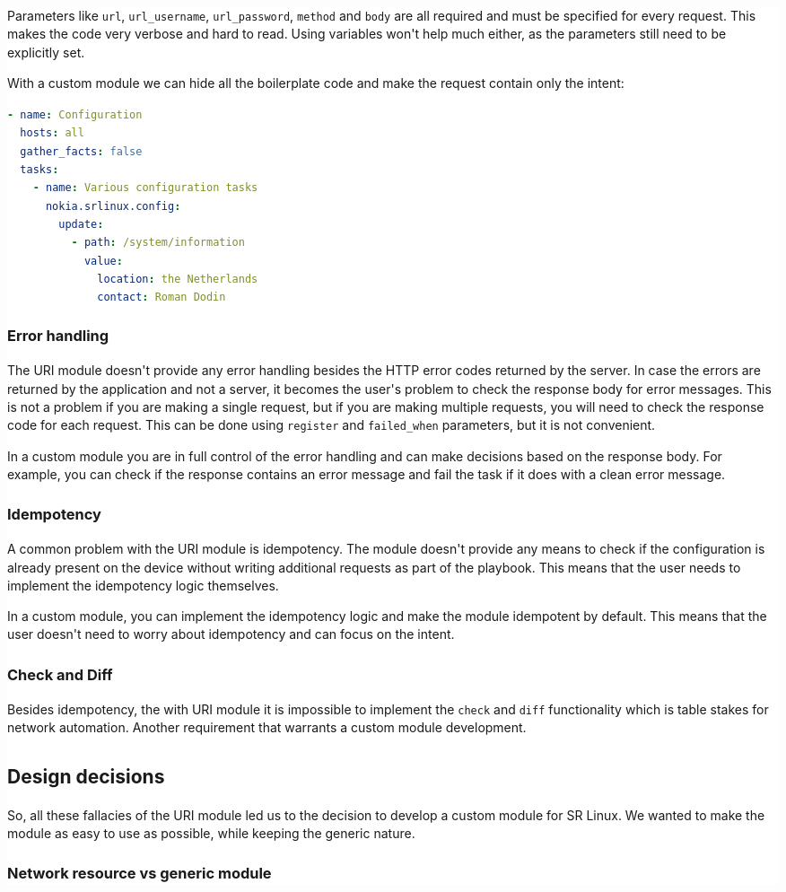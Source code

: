 Parameters like `url`, `url_username`, `url_password`, `method` and `body` are all required and must be specified for every request. This makes the code very verbose and hard to read. Using variables won't help much either, as the parameters still need to be explicitly set.

With a custom module we can hide all the boilerplate code and make the request contain only the intent:

```yaml
- name: Configuration
  hosts: all
  gather_facts: false
  tasks:
    - name: Various configuration tasks
      nokia.srlinux.config:
        update:
          - path: /system/information
            value:
              location: the Netherlands
              contact: Roman Dodin
```

### Error handling

The URI module doesn't provide any error handling besides the HTTP error codes returned by the server. In case the errors are returned by the application and not a server, it becomes the user's problem to check the response body for error messages. This is not a problem if you are making a single request, but if you are making multiple requests, you will need to check the response code for each request. This can be done using `register` and `failed_when` parameters, but it is not convenient.

In a custom module you are in full control of the error handling and can make decisions based on the response body. For example, you can check if the response contains an error message and fail the task if it does with a clean error message.

### Idempotency

A common problem with the URI module is idempotency. The module doesn't provide any means to check if the configuration is already present on the device without writing additional requests as part of the playbook. This means that the user needs to implement the idempotency logic themselves.

In a custom module, you can implement the idempotency logic and make the module idempotent by default. This means that the user doesn't need to worry about idempotency and can focus on the intent.

### Check and Diff

Besides idempotency, the with URI module it is impossible to implement the `check` and `diff` functionality which is table stakes for network automation. Another requirement that warrants a custom module development.

## Design decisions

So, all these fallacies of the URI module led us to the decision to develop a custom module for SR Linux. We wanted to make the module as easy to use as possible, while keeping the generic nature.

### Network resource vs generic module
